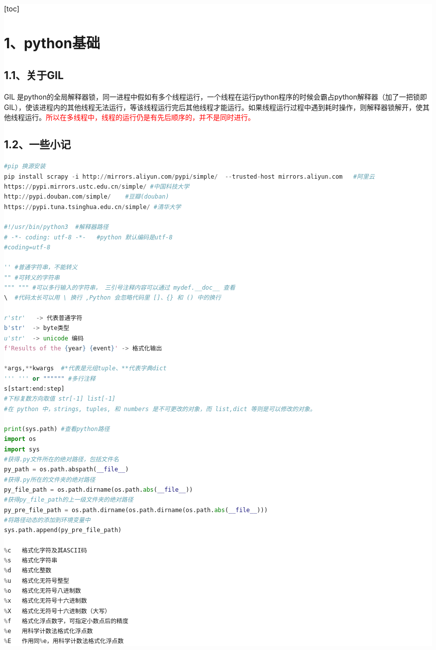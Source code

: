 

[toc]

# 1、python基础

## 1.1、关于GIL

GIL 是python的全局解释器锁，同一进程中假如有多个线程运行，一个线程在运行python程序的时候会霸占python解释器（加了一把锁即GIL），使该进程内的其他线程无法运行，等该线程运行完后其他线程才能运行。如果线程运行过程中遇到耗时操作，则解释器锁解开，使其他线程运行。<font color="red">所以在多线程中，线程的运行仍是有先后顺序的，并不是同时进行。</font>

## 1.2、一些小记

```python
#pip 换源安装
pip install scrapy -i http://mirrors.aliyun.com/pypi/simple/  --trusted-host mirrors.aliyun.com   #阿里云 
https://pypi.mirrors.ustc.edu.cn/simple/ #中国科技大学
http://pypi.douban.com/simple/    #豆瓣(douban) 
https://pypi.tuna.tsinghua.edu.cn/simple/ #清华大学 
  
#!/usr/bin/python3  #解释器路径
# -*- coding: utf-8 -*-   #python 默认编码是utf-8
#coding=utf-8

'' #普通字符串，不能转义
"" #可转义的字符串
""" """ #可以多行输入的字符串， 三引号注释内容可以通过 mydef.__doc__ 查看
\  #代码太长可以用 \ 换行 ,Python 会忽略代码里 []、{} 和 () 中的换行

r'str'   -> 代表普通字符
b'str'  -> byte类型
u'str'  -> unicode 编码
f'Results of the {year} {event}' -> 格式化输出

*args,**kwargs  #*代表是元组tuple、**代表字典dict
''' ''' or """""" #多行注释
s[start:end:step]
#下标复数方向取值 str[-1] list[-1]
#在 python 中，strings, tuples, 和 numbers 是不可更改的对象，而 list,dict 等则是可以修改的对象。

print(sys.path) #查看python路径
import os
import sys
#获得.py文件所在的绝对路径，包括文件名
py_path = os.path.abspath(__file__)  
#获得.py所在的文件夹的绝对路径
py_file_path = os.path.dirname(os.path.abs(__file__)) 
#获得py_file_path的上一级文件夹的绝对路径
py_pre_file_path = os.path.dirname(os.path.dirname(os.path.abs(__file__))) 
#将路径动态的添加到环境变量中
sys.path.append(py_pre_file_path)

%c	 格式化字符及其ASCII码
%s	 格式化字符串
%d	 格式化整数
%u	 格式化无符号整型
%o	 格式化无符号八进制数
%x	 格式化无符号十六进制数
%X	 格式化无符号十六进制数（大写）
%f	 格式化浮点数字，可指定小数点后的精度
%e	 用科学计数法格式化浮点数
%E	 作用同%e，用科学计数法格式化浮点数
```